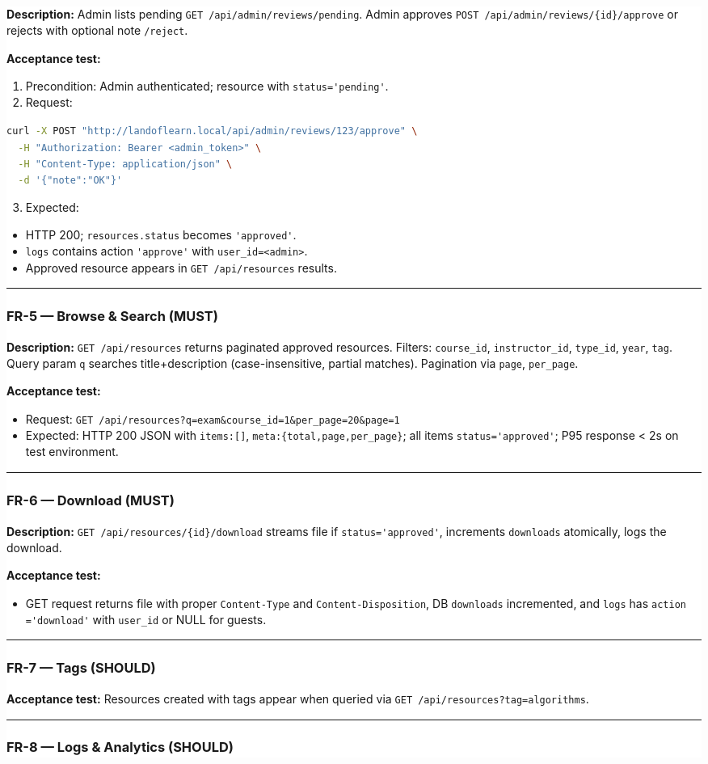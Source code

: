 **Description:** Admin lists pending `GET /api/admin/reviews/pending`. Admin approves `POST /api/admin/reviews/{id}/approve` or rejects with optional note `/reject`.

**Acceptance test:**

1. Precondition: Admin authenticated; resource with `status='pending'`.
2. Request:

```bash
curl -X POST "http://landoflearn.local/api/admin/reviews/123/approve" \
  -H "Authorization: Bearer <admin_token>" \
  -H "Content-Type: application/json" \
  -d '{"note":"OK"}'
```

3. Expected:

* HTTP 200; `resources.status` becomes `'approved'`.
* `logs` contains action `'approve'` with `user_id=<admin>`.
* Approved resource appears in `GET /api/resources` results.

---

### FR-5 — Browse & Search (MUST)

**Description:** `GET /api/resources` returns paginated approved resources. Filters: `course_id`, `instructor_id`, `type_id`, `year`, `tag`. Query param `q` searches title+description (case-insensitive, partial matches). Pagination via `page`, `per_page`.

**Acceptance test:**

* Request: `GET /api/resources?q=exam&course_id=1&per_page=20&page=1`
* Expected: HTTP 200 JSON with `items:[]`, `meta:{total,page,per_page}`; all items `status='approved'`; P95 response < 2s on test environment.

---

### FR-6 — Download (MUST)

**Description:** `GET /api/resources/{id}/download` streams file if `status='approved'`, increments `downloads` atomically, logs the download.

**Acceptance test:**

* GET request returns file with proper `Content-Type` and `Content-Disposition`, DB `downloads` incremented, and `logs` has `action='download'` with `user_id` or NULL for guests.

---

### FR-7 — Tags (SHOULD)

**Acceptance test:** Resources created with tags appear when queried via `GET /api/resources?tag=algorithms`.

---

### FR-8 — Logs & Analytics (SHOULD)
